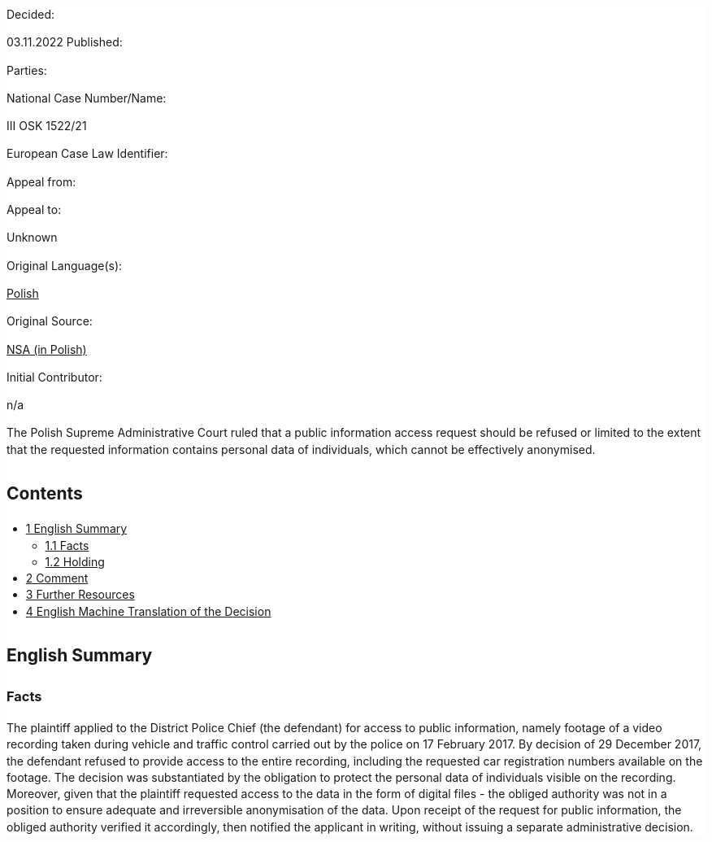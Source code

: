 Decided:

03.11.2022 Published:

Parties:

National Case Number/Name:

III OSK 1522/21

European Case Law Identifier:

Appeal from:

Appeal to:

Unknown

Original Language(s):

[Polish](/index.php?title=Category:Polish "Category:Polish")

Original Source:

[NSA (in Polish)](https://orzeczenia.nsa.gov.pl/doc/313258073F)

Initial Contributor:

n/a

The Polish Supreme Administrative Court ruled that a public information access request should be refused or limited to the extent that the requested information contains personal data of individuals, which cannot be effectively anonymised.

## Contents

*   [1 English Summary](#English_Summary)
    *   [1.1 Facts](#Facts)
    *   [1.2 Holding](#Holding)
*   [2 Comment](#Comment)
*   [3 Further Resources](#Further_Resources)
*   [4 English Machine Translation of the Decision](#English_Machine_Translation_of_the_Decision)

## English Summary

### Facts

The plaintiff applied to the District Police Chief (the defendant) for access to public information, namely footage of a video recording taken during vehicle and traffic control carried out by the police on 17 February 2017. By decision of 29 December 2017, the defendant refused to provide access to the entire recording, including the requested car registration numbers available on the footage. The decision was substantiated by the obligation to protect the personal data of individuals visible on the recording. Moreover, given that the plaintiff requested access to the data in the form of digital files - the obliged authority was not in a position to ensure adequate and irreversible anonymisation of the data. Upon receipt of the request for public information, the obliged authority verified it accordingly, then notified the applicant in writing, without issuing a separate administrative decision.
